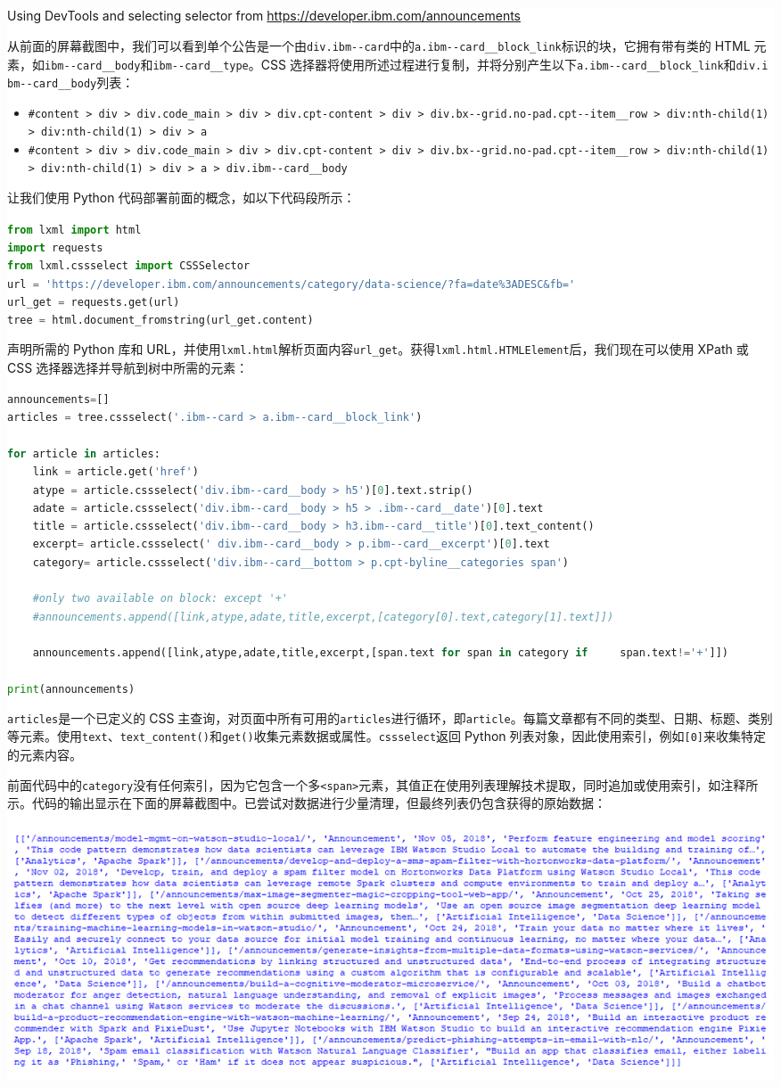 Using DevTools and selecting selector from https://developer.ibm.com/announcements

从前面的屏幕截图中，我们可以看到单个公告是一个由`div.ibm--card`中的`a.ibm--card__block_link`标识的块，它拥有带有类的 HTML 元素，如`ibm--card__body`和`ibm--card__type`。CSS 选择器将使用所述过程进行复制，并将分别产生以下`a.ibm--card__block_link`和`div.ibm--card__body`列表：

*   `#content > div > div.code_main > div > div.cpt-content > div > div.bx--grid.no-pad.cpt--item__row > div:nth-child(1) > div:nth-child(1) > div > a`
*   `#content > div > div.code_main > div > div.cpt-content > div > div.bx--grid.no-pad.cpt--item__row > div:nth-child(1) > div:nth-child(1) > div > a > div.ibm--card__body`

让我们使用 Python 代码部署前面的概念，如以下代码段所示：

```py
from lxml import html
import requests
from lxml.cssselect import CSSSelector
url = 'https://developer.ibm.com/announcements/category/data-science/?fa=date%3ADESC&fb='
url_get = requests.get(url)
tree = html.document_fromstring(url_get.content)
```

声明所需的 Python 库和 URL，并使用`lxml.html`解析页面内容`url_get`。获得`lxml.html.HTMLElement`后，我们现在可以使用 XPath 或 CSS 选择器选择并导航到树中所需的元素：

```py
announcements=[]
articles = tree.cssselect('.ibm--card > a.ibm--card__block_link')

for article in articles:
    link = article.get('href')
    atype = article.cssselect('div.ibm--card__body > h5')[0].text.strip()
    adate = article.cssselect('div.ibm--card__body > h5 > .ibm--card__date')[0].text
    title = article.cssselect('div.ibm--card__body > h3.ibm--card__title')[0].text_content()
    excerpt= article.cssselect(' div.ibm--card__body > p.ibm--card__excerpt')[0].text
    category= article.cssselect('div.ibm--card__bottom > p.cpt-byline__categories span')

    #only two available on block: except '+'
    #announcements.append([link,atype,adate,title,excerpt,[category[0].text,category[1].text]])

    announcements.append([link,atype,adate,title,excerpt,[span.text for span in category if     span.text!='+']])

print(announcements)
```

`articles`是一个已定义的 CSS 主查询，对页面中所有可用的`articles`进行循环，即`article`。每篇文章都有不同的类型、日期、标题、类别等元素。使用`text`、`text_content()`和`get()`收集元素数据或属性。`cssselect`返回 Python 列表对象，因此使用索引，例如`[0]`来收集特定的元素内容。

前面代码中的`category`没有任何索引，因为它包含一个多`<span>`元素，其值正在使用列表理解技术提取，同时追加或使用索引，如注释所示。代码的输出显示在下面的屏幕截图中。已尝试对数据进行少量清理，但最终列表仍包含获得的原始数据：

![](img/3cfdddb1-72ed-4663-8f8e-bce9310f1c49.png)
